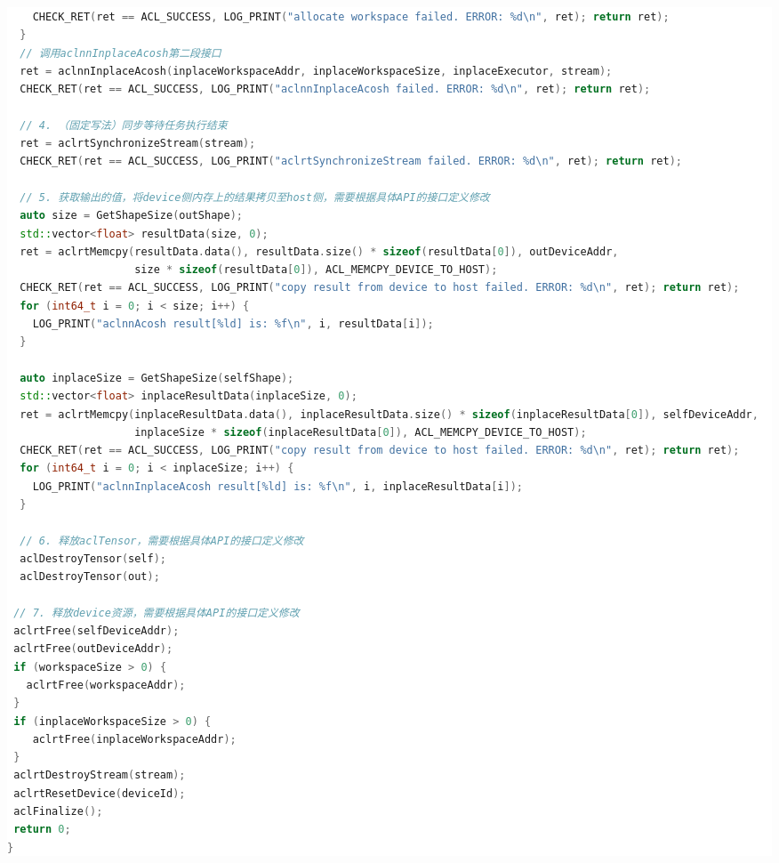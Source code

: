 ```Cpp
    CHECK_RET(ret == ACL_SUCCESS, LOG_PRINT("allocate workspace failed. ERROR: %d\n", ret); return ret);
  }
  // 调用aclnnInplaceAcosh第二段接口
  ret = aclnnInplaceAcosh(inplaceWorkspaceAddr, inplaceWorkspaceSize, inplaceExecutor, stream);
  CHECK_RET(ret == ACL_SUCCESS, LOG_PRINT("aclnnInplaceAcosh failed. ERROR: %d\n", ret); return ret);

  // 4. （固定写法）同步等待任务执行结束
  ret = aclrtSynchronizeStream(stream);
  CHECK_RET(ret == ACL_SUCCESS, LOG_PRINT("aclrtSynchronizeStream failed. ERROR: %d\n", ret); return ret);

  // 5. 获取输出的值，将device侧内存上的结果拷贝至host侧，需要根据具体API的接口定义修改
  auto size = GetShapeSize(outShape);
  std::vector<float> resultData(size, 0);
  ret = aclrtMemcpy(resultData.data(), resultData.size() * sizeof(resultData[0]), outDeviceAddr,
                    size * sizeof(resultData[0]), ACL_MEMCPY_DEVICE_TO_HOST);
  CHECK_RET(ret == ACL_SUCCESS, LOG_PRINT("copy result from device to host failed. ERROR: %d\n", ret); return ret);
  for (int64_t i = 0; i < size; i++) {
    LOG_PRINT("aclnnAcosh result[%ld] is: %f\n", i, resultData[i]);
  }

  auto inplaceSize = GetShapeSize(selfShape);
  std::vector<float> inplaceResultData(inplaceSize, 0);
  ret = aclrtMemcpy(inplaceResultData.data(), inplaceResultData.size() * sizeof(inplaceResultData[0]), selfDeviceAddr,
                    inplaceSize * sizeof(inplaceResultData[0]), ACL_MEMCPY_DEVICE_TO_HOST);
  CHECK_RET(ret == ACL_SUCCESS, LOG_PRINT("copy result from device to host failed. ERROR: %d\n", ret); return ret);
  for (int64_t i = 0; i < inplaceSize; i++) {
    LOG_PRINT("aclnnInplaceAcosh result[%ld] is: %f\n", i, inplaceResultData[i]);
  }

  // 6. 释放aclTensor，需要根据具体API的接口定义修改
  aclDestroyTensor(self);
  aclDestroyTensor(out);

 // 7. 释放device资源，需要根据具体API的接口定义修改
 aclrtFree(selfDeviceAddr);
 aclrtFree(outDeviceAddr);
 if (workspaceSize > 0) {
   aclrtFree(workspaceAddr);
 }
 if (inplaceWorkspaceSize > 0) {
    aclrtFree(inplaceWorkspaceAddr);
 }
 aclrtDestroyStream(stream);
 aclrtResetDevice(deviceId);
 aclFinalize();
 return 0;
}
```
